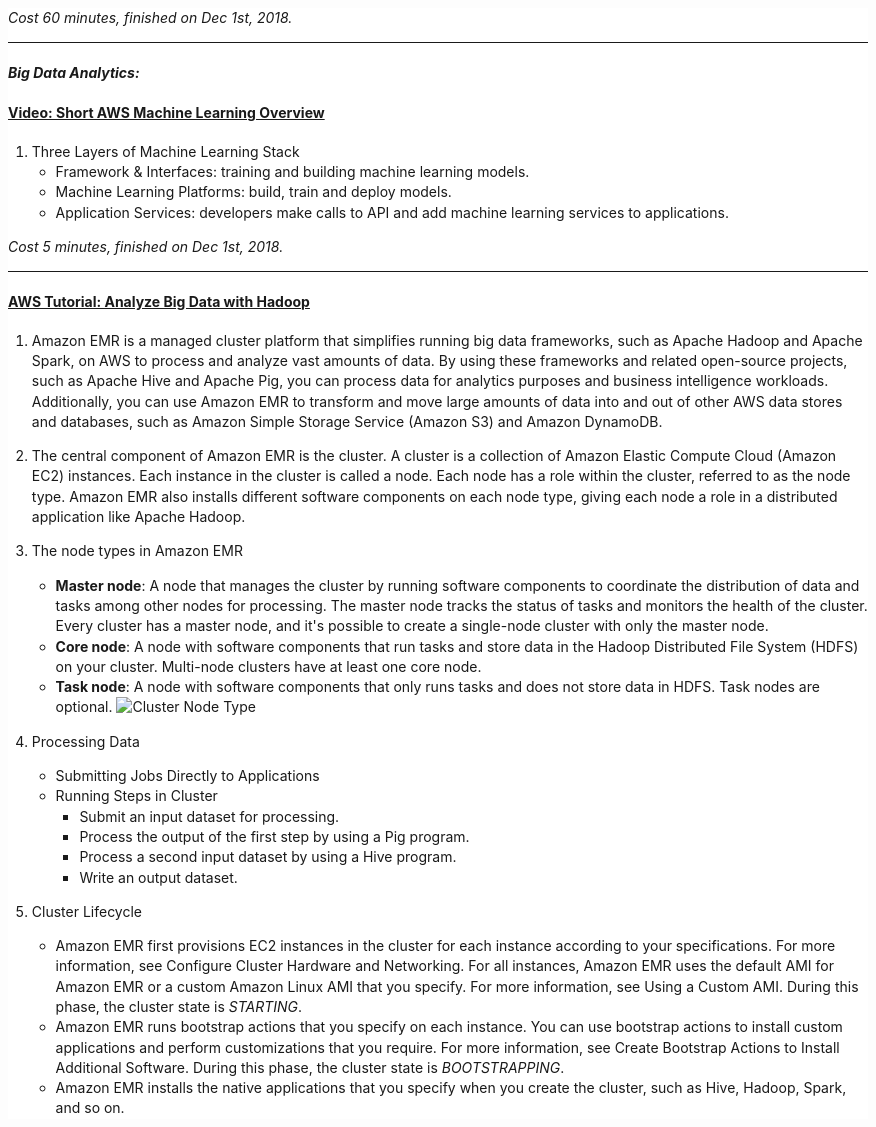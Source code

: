 *Cost 60 minutes, finished on Dec 1st, 2018.*
____

#### *Big Data Analytics:*
#### [Video: Short AWS Machine Learning Overview](https://www.youtube.com/watch?v=soG1B4jMl2s)
1. Three Layers of Machine Learning Stack
    * Framework & Interfaces: training and building machine learning models.
    * Machine Learning Platforms: build, train and deploy models.
    * Application Services: developers make calls to API and add machine learning services to applications.

*Cost 5 minutes, finished on Dec 1st, 2018.*
____

#### [AWS Tutorial: Analyze Big Data with Hadoop](https://aws.amazon.com/getting-started/projects/analyze-big-data/?trk=gs_card)

1. Amazon EMR is a managed cluster platform that simplifies running big data frameworks, such as Apache Hadoop and Apache Spark, on AWS to process and analyze vast amounts of data. By using these frameworks and related open-source projects, such as Apache Hive and Apache Pig, you can process data for analytics purposes and business intelligence workloads. Additionally, you can use Amazon EMR to transform and move large amounts of data into and out of other AWS data stores and databases, such as Amazon Simple Storage Service (Amazon S3) and Amazon DynamoDB.

1. The central component of Amazon EMR is the cluster. A cluster is a collection of Amazon Elastic Compute Cloud (Amazon EC2) instances. Each instance in the cluster is called a node. Each node has a role within the cluster, referred to as the node type. Amazon EMR also installs different software components on each node type, giving each node a role in a distributed application like Apache Hadoop.

1. The node types in Amazon EMR
    * **Master node**: A node that manages the cluster by running software components to coordinate the distribution of data and tasks among other nodes for processing. The master node tracks the status of tasks and monitors the health of the cluster. Every cluster has a master node, and it's possible to create a single-node cluster with only the master node.
    * **Core node**: A node with software components that run tasks and store data in the Hadoop Distributed File System (HDFS) on your cluster. Multi-node clusters have at least one core node.
    * **Task node**: A node with software components that only runs tasks and does not store data in HDFS. Task nodes are optional.
    ![Cluster Node Type](./img/cluster-node-type.png)

1. Processing Data
    * Submitting Jobs Directly to Applications
    * Running Steps in Cluster
        * Submit an input dataset for processing.
        * Process the output of the first step by using a Pig program.
        * Process a second input dataset by using a Hive program.
        * Write an output dataset.

1. Cluster Lifecycle
    * Amazon EMR first provisions EC2 instances in the cluster for each instance according to your specifications. For more information, see Configure Cluster Hardware and Networking. For all instances, Amazon EMR uses the default AMI for Amazon EMR or a custom Amazon Linux AMI that you specify. For more information, see Using a Custom AMI. During this phase, the cluster state is *STARTING*.
    * Amazon EMR runs bootstrap actions that you specify on each instance. You can use bootstrap actions to install custom applications and perform customizations that you require. For more information, see Create Bootstrap Actions to Install Additional Software. During this phase, the cluster state is *BOOTSTRAPPING*.
    * Amazon EMR installs the native applications that you specify when you create the cluster, such as Hive, Hadoop, Spark, and so on.